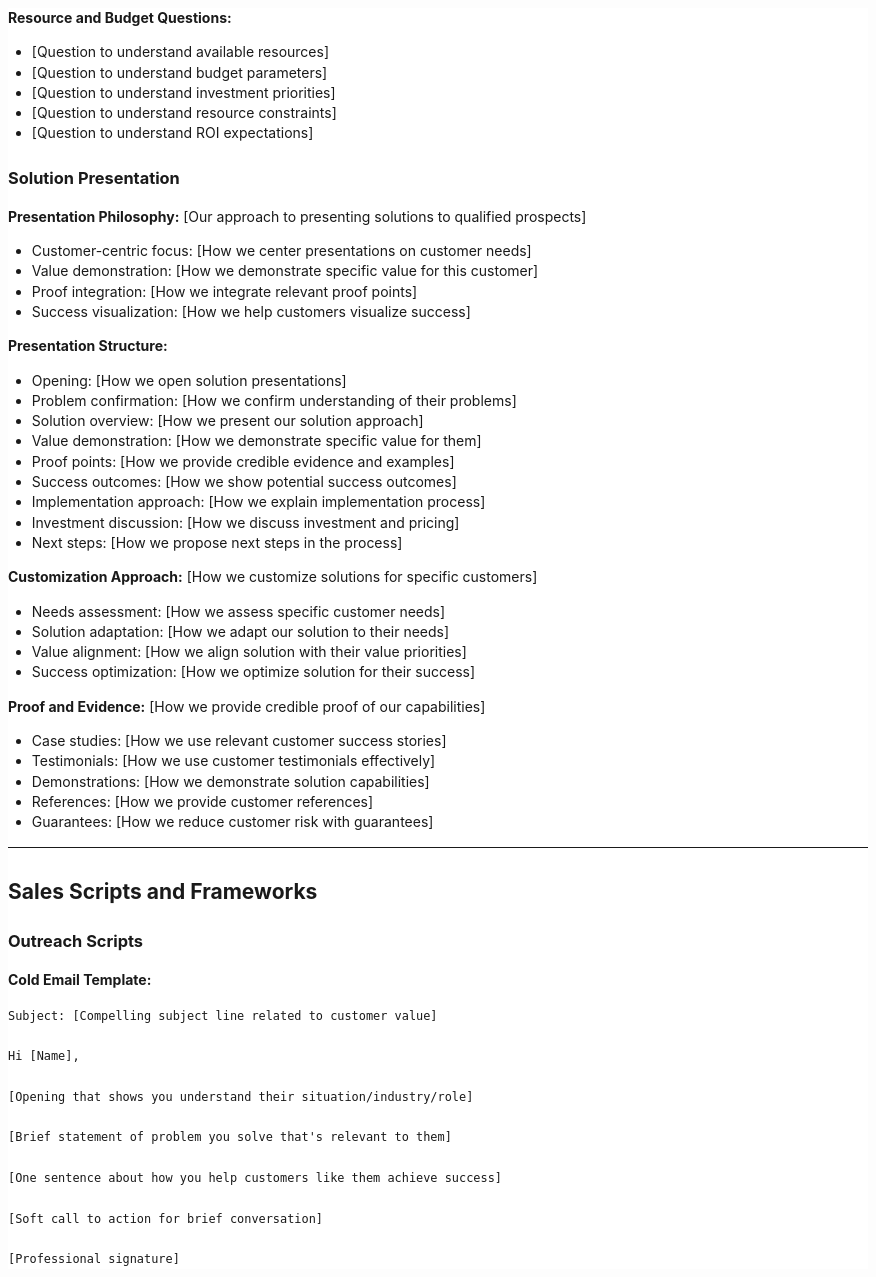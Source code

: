 **Resource and Budget Questions:**
- [Question to understand available resources]
- [Question to understand budget parameters]
- [Question to understand investment priorities]
- [Question to understand resource constraints]
- [Question to understand ROI expectations]

### Solution Presentation

**Presentation Philosophy:**
[Our approach to presenting solutions to qualified prospects]
- Customer-centric focus: [How we center presentations on customer needs]
- Value demonstration: [How we demonstrate specific value for this customer]
- Proof integration: [How we integrate relevant proof points]
- Success visualization: [How we help customers visualize success]

**Presentation Structure:**
- Opening: [How we open solution presentations]
- Problem confirmation: [How we confirm understanding of their problems]
- Solution overview: [How we present our solution approach]
- Value demonstration: [How we demonstrate specific value for them]
- Proof points: [How we provide credible evidence and examples]
- Success outcomes: [How we show potential success outcomes]
- Implementation approach: [How we explain implementation process]
- Investment discussion: [How we discuss investment and pricing]
- Next steps: [How we propose next steps in the process]

**Customization Approach:**
[How we customize solutions for specific customers]
- Needs assessment: [How we assess specific customer needs]
- Solution adaptation: [How we adapt our solution to their needs]
- Value alignment: [How we align solution with their value priorities]
- Success optimization: [How we optimize solution for their success]

**Proof and Evidence:**
[How we provide credible proof of our capabilities]
- Case studies: [How we use relevant customer success stories]
- Testimonials: [How we use customer testimonials effectively]
- Demonstrations: [How we demonstrate solution capabilities]
- References: [How we provide customer references]
- Guarantees: [How we reduce customer risk with guarantees]

---

## Sales Scripts and Frameworks

### Outreach Scripts

**Cold Email Template:**
```
Subject: [Compelling subject line related to customer value]

Hi [Name],

[Opening that shows you understand their situation/industry/role]

[Brief statement of problem you solve that's relevant to them]

[One sentence about how you help customers like them achieve success]

[Soft call to action for brief conversation]

[Professional signature]
```

